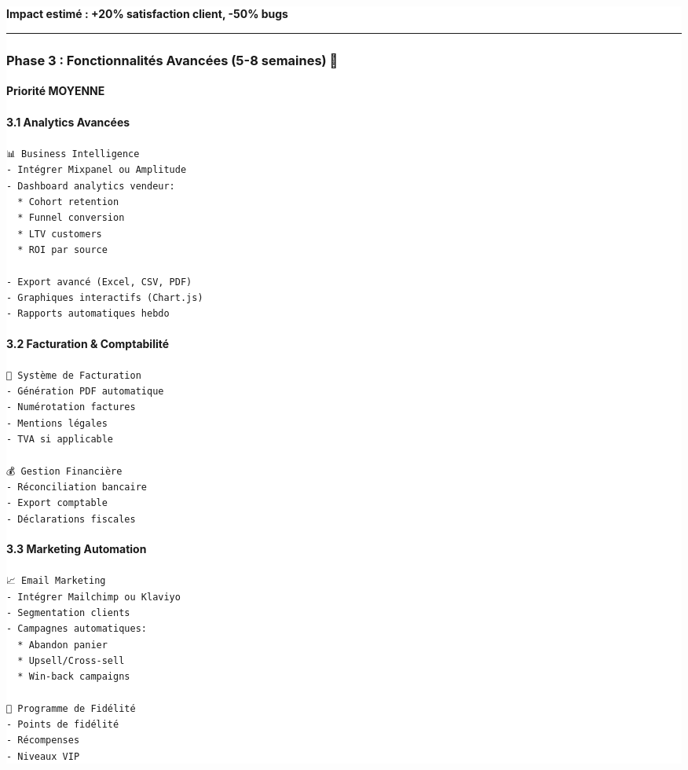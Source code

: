**Impact estimé : +20% satisfaction client, -50% bugs**

---

### Phase 3 : Fonctionnalités Avancées (5-8 semaines) 🚀

**Priorité MOYENNE**

#### 3.1 Analytics Avancées
```
📊 Business Intelligence
- Intégrer Mixpanel ou Amplitude
- Dashboard analytics vendeur:
  * Cohort retention
  * Funnel conversion
  * LTV customers
  * ROI par source
  
- Export avancé (Excel, CSV, PDF)
- Graphiques interactifs (Chart.js)
- Rapports automatiques hebdo
```

#### 3.2 Facturation & Comptabilité
```
🧾 Système de Facturation
- Génération PDF automatique
- Numérotation factures
- Mentions légales
- TVA si applicable

💰 Gestion Financière
- Réconciliation bancaire
- Export comptable
- Déclarations fiscales
```

#### 3.3 Marketing Automation
```
📈 Email Marketing
- Intégrer Mailchimp ou Klaviyo
- Segmentation clients
- Campagnes automatiques:
  * Abandon panier
  * Upsell/Cross-sell
  * Win-back campaigns

🎁 Programme de Fidélité
- Points de fidélité
- Récompenses
- Niveaux VIP
```
